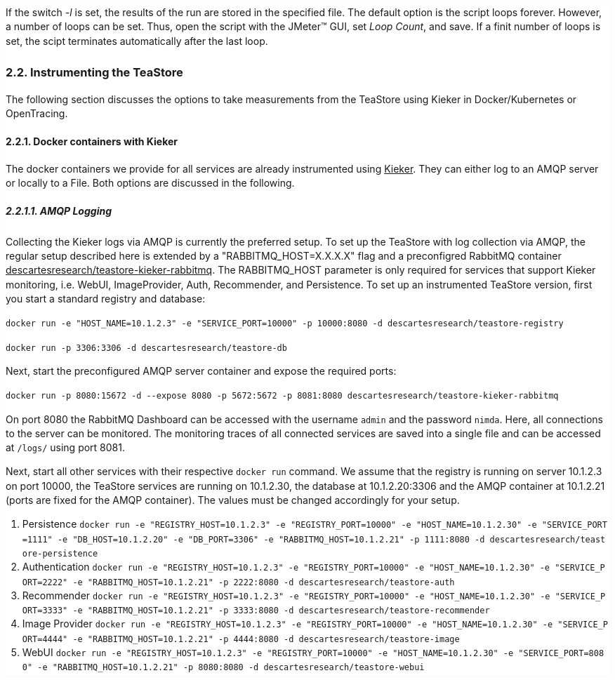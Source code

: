 If the switch _-l_ is set, the results of the run are stored in the specified file. The default option is the script loops forever. However, a number of loops can be set. Thus, open the script with the JMeter™ GUI, set _Loop Count_, and save. If a finit number of loops is set, the scipt terminates automatically after the last loop.

### 2.2. Instrumenting the TeaStore

The following section discusses the options to take measurements from the TeaStore using Kieker in Docker/Kubernetes or OpenTracing.

#### 2.2.1. Docker containers with Kieker

The docker containers we provide for all services are already instrumented using [Kieker](http://kieker-monitoring.net/).
They can either log to an AMQP server or locally to a File. Both options are discussed in the following.

##### 2.2.1.1. AMQP Logging

Collecting the Kieker logs via AMQP is currently the preferred setup. To set up the TeaStore with log collection via AMQP, the regular setup described here is extended by a "RABBITMQ_HOST=X.X.X.X" flag and a preconfigred RabbitMQ container [descartesresearch/teastore-kieker-rabbitmq](https://hub.docker.com/r/descartesresearch/teastore-kieker-rabbitmq/). The RABBITMQ_HOST parameter is only required for services that support Kieker monitoring, i.e. WebUI, ImageProvider, Auth, Recommender, and Persistence. To set up an instrumented TeaStore version, first you start a standard registry and database:

`docker run -e "HOST_NAME=10.1.2.3" -e "SERVICE_PORT=10000" -p 10000:8080 -d descartesresearch/teastore-registry`

`docker run -p 3306:3306 -d descartesresearch/teastore-db`

Next, start the preconfigured AMQP server container and expose the required ports:

`docker run -p 8080:15672 -d --expose 8080 -p 5672:5672 -p 8081:8080 descartesresearch/teastore-kieker-rabbitmq`

On port 8080 the RabbitMQ Dashboard can be accessed with the username `admin` and the password `nimda`. Here, all connections to the server can be monitored. The monitoring traces of all connected services are saved into a single file and can be accessed at `/logs/` using port 8081.

Next, start all other services with their respective `docker run` command. We assume that the registry is running on server 10.1.2.3 on port 10000, the TeaStore services are running on 10.1.2.30, the database at 10.1.2.20:3306 and the AMQP container at 10.1.2.21 (ports are fixed for the AMQP container). The values must be changed accordingly for your setup.

1. Persistence
   `docker run -e "REGISTRY_HOST=10.1.2.3" -e "REGISTRY_PORT=10000" -e "HOST_NAME=10.1.2.30" -e "SERVICE_PORT=1111" -e "DB_HOST=10.1.2.20" -e "DB_PORT=3306" -e "RABBITMQ_HOST=10.1.2.21" -p 1111:8080 -d descartesresearch/teastore-persistence`
2. Authentication
   `docker run -e "REGISTRY_HOST=10.1.2.3" -e "REGISTRY_PORT=10000" -e "HOST_NAME=10.1.2.30" -e "SERVICE_PORT=2222" -e "RABBITMQ_HOST=10.1.2.21" -p 2222:8080 -d descartesresearch/teastore-auth`
3. Recommender
   `docker run -e "REGISTRY_HOST=10.1.2.3" -e "REGISTRY_PORT=10000" -e "HOST_NAME=10.1.2.30" -e "SERVICE_PORT=3333" -e "RABBITMQ_HOST=10.1.2.21" -p 3333:8080 -d descartesresearch/teastore-recommender`
4. Image Provider
   `docker run -e "REGISTRY_HOST=10.1.2.3" -e "REGISTRY_PORT=10000" -e "HOST_NAME=10.1.2.30" -e "SERVICE_PORT=4444" -e "RABBITMQ_HOST=10.1.2.21" -p 4444:8080 -d descartesresearch/teastore-image`
5. WebUI
   `docker run -e "REGISTRY_HOST=10.1.2.3" -e "REGISTRY_PORT=10000" -e "HOST_NAME=10.1.2.30" -e "SERVICE_PORT=8080" -e "RABBITMQ_HOST=10.1.2.21" -p 8080:8080 -d descartesresearch/teastore-webui`
